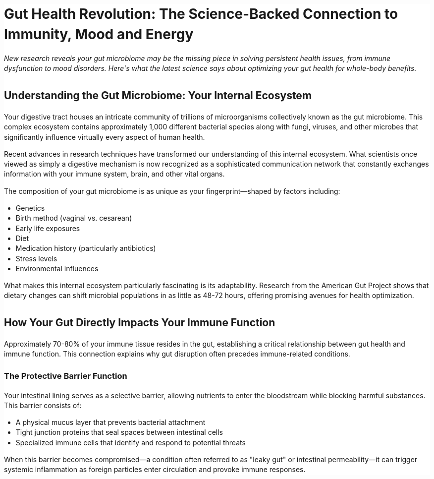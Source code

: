 # Gut Health Revolution: The Science-Backed Connection to Immunity, Mood and Energy

*New research reveals your gut microbiome may be the missing piece in solving persistent health issues, from immune dysfunction to mood disorders. Here's what the latest science says about optimizing your gut health for whole-body benefits.*

## Understanding the Gut Microbiome: Your Internal Ecosystem

Your digestive tract houses an intricate community of trillions of microorganisms collectively known as the gut microbiome. This complex ecosystem contains approximately 1,000 different bacterial species along with fungi, viruses, and other microbes that significantly influence virtually every aspect of human health.

Recent advances in research techniques have transformed our understanding of this internal ecosystem. What scientists once viewed as simply a digestive mechanism is now recognized as a sophisticated communication network that constantly exchanges information with your immune system, brain, and other vital organs.

The composition of your gut microbiome is as unique as your fingerprint—shaped by factors including:

- Genetics
- Birth method (vaginal vs. cesarean)
- Early life exposures
- Diet
- Medication history (particularly antibiotics)
- Stress levels
- Environmental influences

What makes this internal ecosystem particularly fascinating is its adaptability. Research from the American Gut Project shows that dietary changes can shift microbial populations in as little as 48-72 hours, offering promising avenues for health optimization.

## How Your Gut Directly Impacts Your Immune Function

Approximately 70-80% of your immune tissue resides in the gut, establishing a critical relationship between gut health and immune function. This connection explains why gut disruption often precedes immune-related conditions.

### The Protective Barrier Function

Your intestinal lining serves as a selective barrier, allowing nutrients to enter the bloodstream while blocking harmful substances. This barrier consists of:

- A physical mucus layer that prevents bacterial attachment
- Tight junction proteins that seal spaces between intestinal cells
- Specialized immune cells that identify and respond to potential threats

When this barrier becomes compromised—a condition often referred to as "leaky gut" or intestinal permeability—it can trigger systemic inflammation as foreign particles enter circulation and provoke immune responses.
